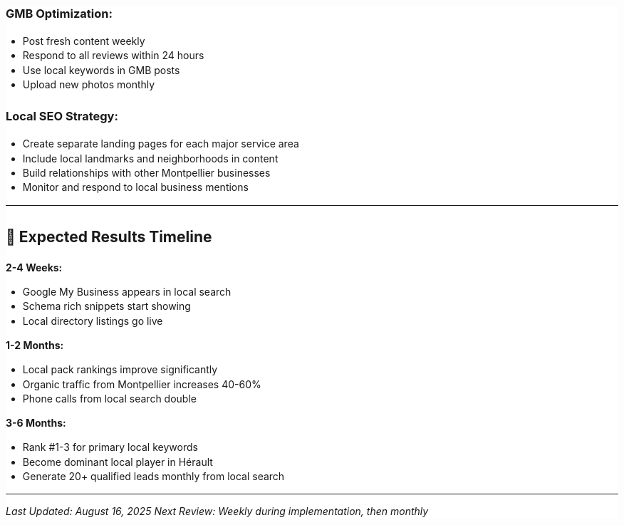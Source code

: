 ### GMB Optimization:
- Post fresh content weekly
- Respond to all reviews within 24 hours
- Use local keywords in GMB posts
- Upload new photos monthly

### Local SEO Strategy:
- Create separate landing pages for each major service area
- Include local landmarks and neighborhoods in content
- Build relationships with other Montpellier businesses
- Monitor and respond to local business mentions

---

## 🎯 Expected Results Timeline

**2-4 Weeks:**
- Google My Business appears in local search
- Schema rich snippets start showing
- Local directory listings go live

**1-2 Months:**
- Local pack rankings improve significantly
- Organic traffic from Montpellier increases 40-60%
- Phone calls from local search double

**3-6 Months:**
- Rank #1-3 for primary local keywords
- Become dominant local player in Hérault
- Generate 20+ qualified leads monthly from local search

---

*Last Updated: August 16, 2025*
*Next Review: Weekly during implementation, then monthly*
